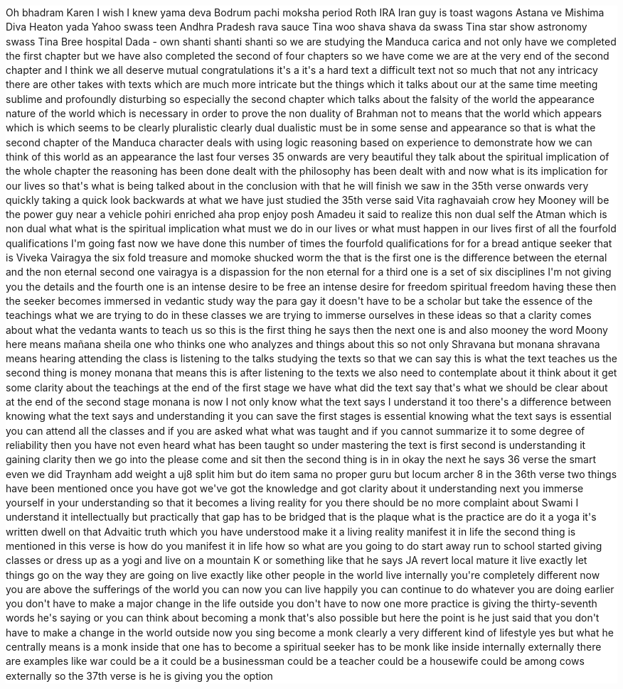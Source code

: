 Oh bhadram Karen I wish I knew yama deva Bodrum pachi moksha period Roth IRA Iran guy is toast wagons Astana ve Mishima Diva Heaton yada Yahoo swass teen Andhra Pradesh rava sauce Tina woo shava shava da swass Tina star show astronomy swass Tina Bree hospital Dada - own shanti shanti shanti so we are studying the Manduca carica and not only have we completed the first chapter but we have also completed the second of four chapters so we have come we are at the very end of the second chapter and I think we all deserve mutual congratulations it's a it's a hard text a difficult text not so much that not any intricacy there are other takes with texts which are much more intricate but the things which it talks about our at the same time meeting sublime and profoundly disturbing so especially the second chapter which talks about the falsity of the world the appearance nature of the world which is necessary in order to prove the non duality of Brahman not to means that the world which appears which is which seems to be clearly pluralistic clearly dual dualistic must be in some sense and appearance so that is what the second chapter of the Manduca character deals with using logic reasoning based on experience to demonstrate how we can think of this world as an appearance the last four verses 35 onwards are very beautiful they talk about the spiritual implication of the whole chapter the reasoning has been done dealt with the philosophy has been dealt with and now what is its implication for our lives so that's what is being talked about in the conclusion with that he will finish we saw in the 35th verse onwards very quickly taking a quick look backwards at what we have just studied the 35th verse said Vita raghavaiah crow hey Mooney will be the power guy near a vehicle pohiri enriched aha prop enjoy posh Amadeu it said to realize this non dual self the Atman which is non dual what what is the spiritual implication what must we do in our lives or what must happen in our lives first of all the fourfold qualifications I'm going fast now we have done this number of times the fourfold qualifications for for a bread antique seeker that is Viveka Vairagya the six fold treasure and momoke shucked worm the that is the first one is the difference between the eternal and the non eternal second one vairagya is a dispassion for the non eternal for a third one is a set of six disciplines I'm not giving you the details and the fourth one is an intense desire to be free an intense desire for freedom spiritual freedom having these then the seeker becomes immersed in vedantic study way the para gay it doesn't have to be a scholar but take the essence of the teachings what we are trying to do in these classes we are trying to immerse ourselves in these ideas so that a clarity comes about what the vedanta wants to teach us so this is the first thing he says then the next one is and also mooney the word Moony here means mañana sheila one who thinks one who analyzes and things about this so not only Shravana but monana shravana means hearing attending the class is listening to the talks studying the texts so that we can say this is what the text teaches us the second thing is money monana that means this is after listening to the texts we also need to contemplate about it think about it get some clarity about the teachings at the end of the first stage we have what did the text say that's what we should be clear about at the end of the second stage monana is now I not only know what the text says I understand it too there's a difference between knowing what the text says and understanding it you can save the first stages is essential knowing what the text says is essential you can attend all the classes and if you are asked what what was taught and if you cannot summarize it to some degree of reliability then you have not even heard what has been taught so under mastering the text is first second is understanding it gaining clarity then we go into the please come and sit then the second thing is in in okay the next he says 36 verse the smart even we did Traynham add weight a uj8 split him but do item sama no proper guru but locum archer 8 in the 36th verse two things have been mentioned once you have got we've got the knowledge and got clarity about it understanding next you immerse yourself in your understanding so that it becomes a living reality for you there should be no more complaint about Swami I understand it intellectually but practically that gap has to be bridged that is the plaque what is the practice are do it a yoga it's written dwell on that Advaitic truth which you have understood make it a living reality manifest it in life the second thing is mentioned in this verse is how do you manifest it in life how so what are you going to do start away run to school started giving classes or dress up as a yogi and live on a mountain K or something like that he says JA revert local mature it live exactly let things go on the way they are going on live exactly like other people in the world live internally you're completely different now you are above the sufferings of the world you can now you can live happily you can continue to do whatever you are doing earlier you don't have to make a major change in the life outside you don't have to now one more practice is giving the thirty-seventh words he's saying or you can think about becoming a monk that's also possible but here the point is he just said that you don't have to make a change in the world outside now you sing become a monk clearly a very different kind of lifestyle yes but what he centrally means is a monk inside that one has to become a spiritual seeker has to be monk like inside internally externally there are examples like war could be a it could be a businessman could be a teacher could be a housewife could be among cows externally so the 37th verse is he is giving you the option